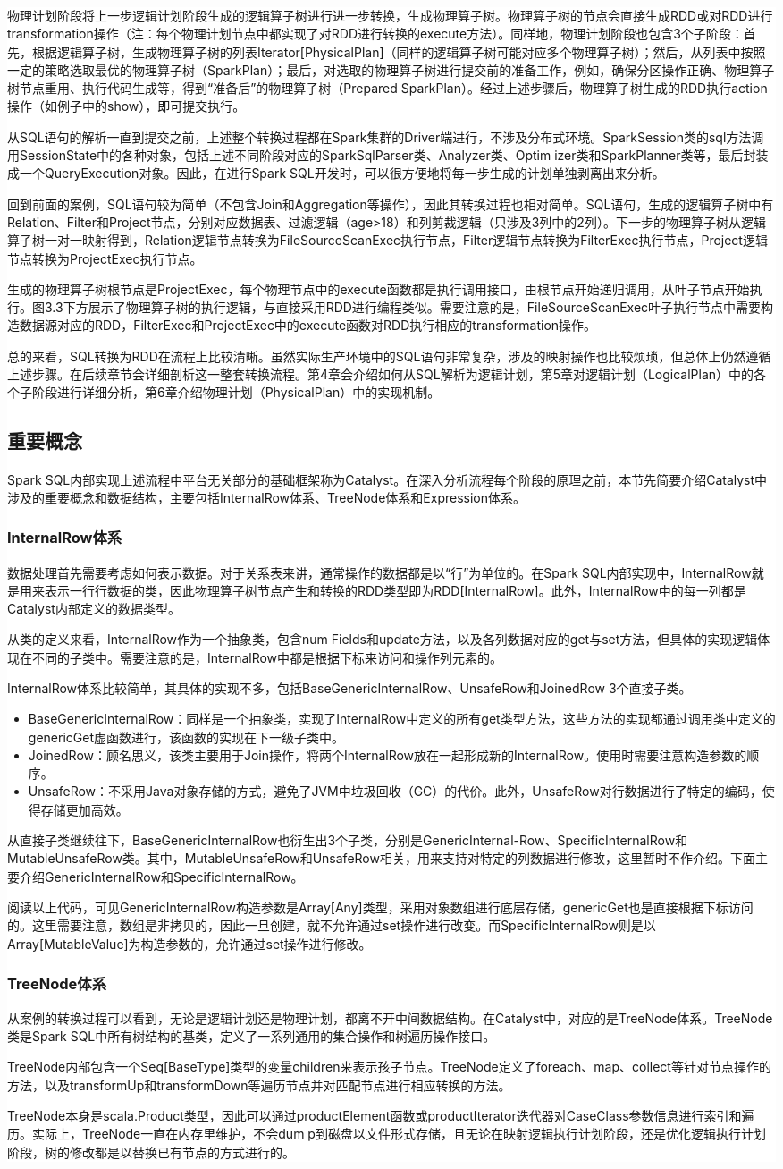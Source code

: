 物理计划阶段将上一步逻辑计划阶段生成的逻辑算子树进行进一步转换，生成物理算子树。物理算子树的节点会直接生成RDD或对RDD进行transformation操作（注：每个物理计划节点中都实现了对RDD进行转换的execute方法）。同样地，物理计划阶段也包含3个子阶段：首先，根据逻辑算子树，生成物理算子树的列表Iterator[PhysicalPlan]（同样的逻辑算子树可能对应多个物理算子树）；然后，从列表中按照一定的策略选取最优的物理算子树（SparkPlan）；最后，对选取的物理算子树进行提交前的准备工作，例如，确保分区操作正确、物理算子树节点重用、执行代码生成等，得到“准备后”的物理算子树（Prepared SparkPlan）。经过上述步骤后，物理算子树生成的RDD执行action操作（如例子中的show），即可提交执行。

从SQL语句的解析一直到提交之前，上述整个转换过程都在Spark集群的Driver端进行，不涉及分布式环境。SparkSession类的sql方法调用SessionState中的各种对象，包括上述不同阶段对应的SparkSqlParser类、Analyzer类、Optim izer类和SparkPlanner类等，最后封装成一个QueryExecution对象。因此，在进行Spark SQL开发时，可以很方便地将每一步生成的计划单独剥离出来分析。

回到前面的案例，SQL语句较为简单（不包含Join和Aggregation等操作），因此其转换过程也相对简单。SQL语句，生成的逻辑算子树中有Relation、Filter和Project节点，分别对应数据表、过滤逻辑（age>18）和列剪裁逻辑（只涉及3列中的2列）。下一步的物理算子树从逻辑算子树一对一映射得到，Relation逻辑节点转换为FileSourceScanExec执行节点，Filter逻辑节点转换为FilterExec执行节点，Project逻辑节点转换为ProjectExec执行节点。

生成的物理算子树根节点是ProjectExec，每个物理节点中的execute函数都是执行调用接口，由根节点开始递归调用，从叶子节点开始执行。图3.3下方展示了物理算子树的执行逻辑，与直接采用RDD进行编程类似。需要注意的是，FileSourceScanExec叶子执行节点中需要构造数据源对应的RDD，FilterExec和ProjectExec中的execute函数对RDD执行相应的transformation操作。

总的来看，SQL转换为RDD在流程上比较清晰。虽然实际生产环境中的SQL语句非常复杂，涉及的映射操作也比较烦琐，但总体上仍然遵循上述步骤。在后续章节会详细剖析这一整套转换流程。第4章会介绍如何从SQL解析为逻辑计划，第5章对逻辑计划（LogicalPlan）中的各个子阶段进行详细分析，第6章介绍物理计划（PhysicalPlan）中的实现机制。

## 重要概念
Spark SQL内部实现上述流程中平台无关部分的基础框架称为Catalyst。在深入分析流程每个阶段的原理之前，本节先简要介绍Catalyst中涉及的重要概念和数据结构，主要包括InternalRow体系、TreeNode体系和Expression体系。

### InternalRow体系
数据处理首先需要考虑如何表示数据。对于关系表来讲，通常操作的数据都是以“行”为单位的。在Spark SQL内部实现中，InternalRow就是用来表示一行行数据的类，因此物理算子树节点产生和转换的RDD类型即为RDD[InternalRow]。此外，InternalRow中的每一列都是Catalyst内部定义的数据类型。

从类的定义来看，InternalRow作为一个抽象类，包含num Fields和update方法，以及各列数据对应的get与set方法，但具体的实现逻辑体现在不同的子类中。需要注意的是，InternalRow中都是根据下标来访问和操作列元素的。

InternalRow体系比较简单，其具体的实现不多，包括BaseGenericInternalRow、UnsafeRow和JoinedRow 3个直接子类。

- BaseGenericInternalRow：同样是一个抽象类，实现了InternalRow中定义的所有get类型方法，这些方法的实现都通过调用类中定义的genericGet虚函数进行，该函数的实现在下一级子类中。
- JoinedRow：顾名思义，该类主要用于Join操作，将两个InternalRow放在一起形成新的InternalRow。使用时需要注意构造参数的顺序。
- UnsafeRow：不采用Java对象存储的方式，避免了JVM中垃圾回收（GC）的代价。此外，UnsafeRow对行数据进行了特定的编码，使得存储更加高效。

从直接子类继续往下，BaseGenericInternalRow也衍生出3个子类，分别是GenericInternal-Row、SpecificInternalRow和MutableUnsafeRow类。其中，MutableUnsafeRow和UnsafeRow相关，用来支持对特定的列数据进行修改，这里暂时不作介绍。下面主要介绍GenericInternalRow和SpecificInternalRow。

阅读以上代码，可见GenericInternalRow构造参数是Array[Any]类型，采用对象数组进行底层存储，genericGet也是直接根据下标访问的。这里需要注意，数组是非拷贝的，因此一旦创建，就不允许通过set操作进行改变。而SpecificInternalRow则是以Array[MutableValue]为构造参数的，允许通过set操作进行修改。

### TreeNode体系 
从案例的转换过程可以看到，无论是逻辑计划还是物理计划，都离不开中间数据结构。在Catalyst中，对应的是TreeNode体系。TreeNode类是Spark SQL中所有树结构的基类，定义了一系列通用的集合操作和树遍历操作接口。

TreeNode内部包含一个Seq[BaseType]类型的变量children来表示孩子节点。TreeNode定义了foreach、map、collect等针对节点操作的方法，以及transformUp和transformDown等遍历节点并对匹配节点进行相应转换的方法。

TreeNode本身是scala.Product类型，因此可以通过productElement函数或productIterator迭代器对CaseClass参数信息进行索引和遍历。实际上，TreeNode一直在内存里维护，不会dum p到磁盘以文件形式存储，且无论在映射逻辑执行计划阶段，还是优化逻辑执行计划阶段，树的修改都是以替换已有节点的方式进行的。
